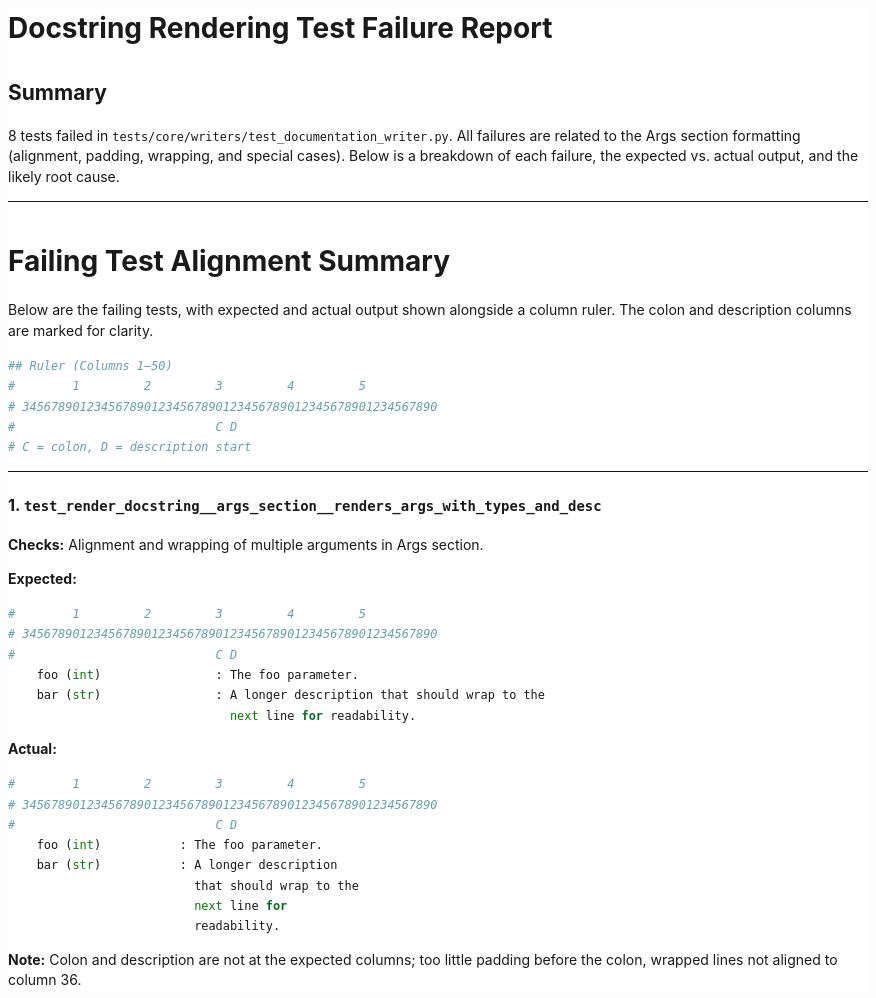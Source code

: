 # Docstring Rendering Test Failure Report

## Summary

8 tests failed in `tests/core/writers/test_documentation_writer.py`. All failures are related to the Args section formatting (alignment, padding, wrapping, and special cases). Below is a breakdown of each failure, the expected vs. actual output, and the likely root cause.

---

# Failing Test Alignment Summary

Below are the failing tests, with expected and actual output shown alongside a column ruler. The colon and description columns are marked for clarity.

```python
## Ruler (Columns 1–50)
#        1         2         3         4         5
# 3456789012345678901234567890123456789012345678901234567890
#                            C D
# C = colon, D = description start
```
---

### 1. `test_render_docstring__args_section__renders_args_with_types_and_desc`
**Checks:** Alignment and wrapping of multiple arguments in Args section.

**Expected:**
```python
#        1         2         3         4         5
# 3456789012345678901234567890123456789012345678901234567890
#                            C D
    foo (int)                : The foo parameter.
    bar (str)                : A longer description that should wrap to the
                               next line for readability.
```
**Actual:**
```python
#        1         2         3         4         5
# 3456789012345678901234567890123456789012345678901234567890
#                            C D
    foo (int)           : The foo parameter.
    bar (str)           : A longer description
                          that should wrap to the
                          next line for
                          readability.
```
**Note:** Colon and description are not at the expected columns; too little padding before the colon, wrapped lines not aligned to column 36.
